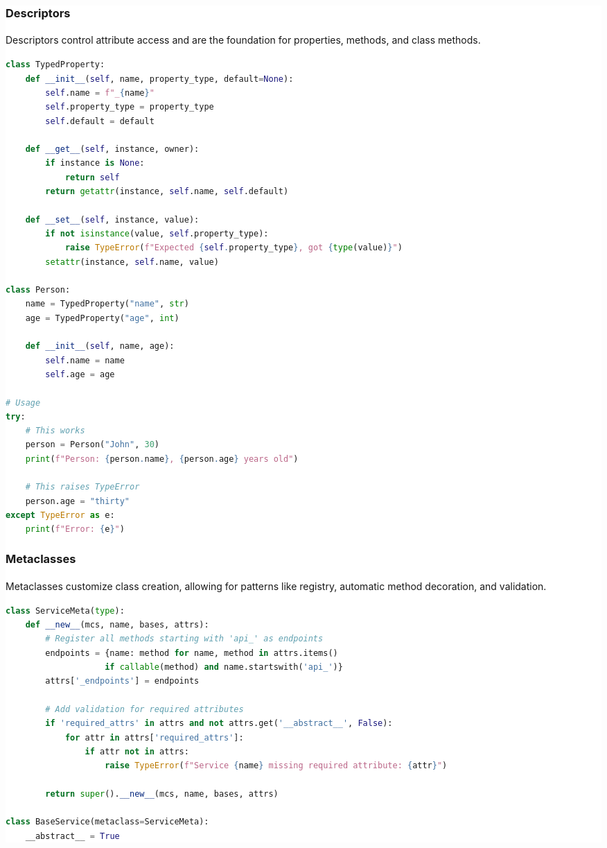### Descriptors

Descriptors control attribute access and are the foundation for properties, methods, and class methods.

```python
class TypedProperty:
    def __init__(self, name, property_type, default=None):
        self.name = f"_{name}"
        self.property_type = property_type
        self.default = default
        
    def __get__(self, instance, owner):
        if instance is None:
            return self
        return getattr(instance, self.name, self.default)
        
    def __set__(self, instance, value):
        if not isinstance(value, self.property_type):
            raise TypeError(f"Expected {self.property_type}, got {type(value)}")
        setattr(instance, self.name, value)

class Person:
    name = TypedProperty("name", str)
    age = TypedProperty("age", int)
    
    def __init__(self, name, age):
        self.name = name
        self.age = age

# Usage
try:
    # This works
    person = Person("John", 30)
    print(f"Person: {person.name}, {person.age} years old")
    
    # This raises TypeError
    person.age = "thirty"
except TypeError as e:
    print(f"Error: {e}")
```

### Metaclasses

Metaclasses customize class creation, allowing for patterns like registry, automatic method decoration, and validation.

```python
class ServiceMeta(type):
    def __new__(mcs, name, bases, attrs):
        # Register all methods starting with 'api_' as endpoints
        endpoints = {name: method for name, method in attrs.items() 
                    if callable(method) and name.startswith('api_')}
        attrs['_endpoints'] = endpoints
        
        # Add validation for required attributes
        if 'required_attrs' in attrs and not attrs.get('__abstract__', False):
            for attr in attrs['required_attrs']:
                if attr not in attrs:
                    raise TypeError(f"Service {name} missing required attribute: {attr}")
        
        return super().__new__(mcs, name, bases, attrs)

class BaseService(metaclass=ServiceMeta):
    __abstract__ = True
```